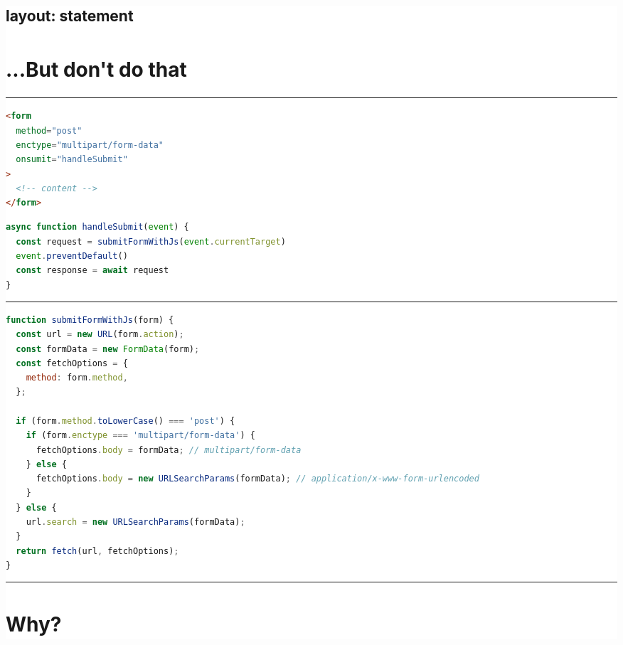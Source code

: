 layout: statement
---

# ...But don't do that

---

```html {1,4,5,7}
<form
  method="post"
  enctype="multipart/form-data"
  onsumit="handleSubmit"
>
  <!-- content -->
</form>
```

```js
async function handleSubmit(event) {
  const request = submitFormWithJs(event.currentTarget)
  event.preventDefault()
  const response = await request
}
```

---

<div class="text-16px">

```js {all|2|3|4-6|8|9,10|12|14-16|17}
function submitFormWithJs(form) {
  const url = new URL(form.action);
  const formData = new FormData(form);
  const fetchOptions = {
    method: form.method,
  };

  if (form.method.toLowerCase() === 'post') {
    if (form.enctype === 'multipart/form-data') {
      fetchOptions.body = formData; // multipart/form-data
    } else {
      fetchOptions.body = new URLSearchParams(formData); // application/x-www-form-urlencoded
    }
  } else {
    url.search = new URLSearchParams(formData);
  }
  return fetch(url, fetchOptions);
}
```
</div>

---

# Why?
